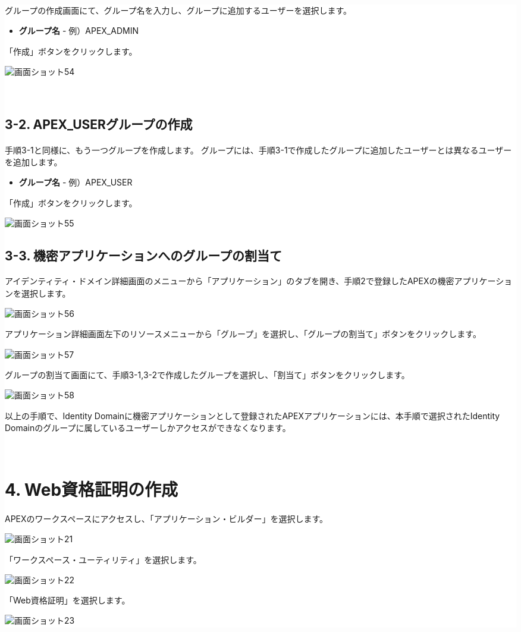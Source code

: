 グループの作成画面にて、グループ名を入力し、グループに追加するユーザーを選択します。

+ **グループ名** - 例）APEX_ADMIN

「作成」ボタンをクリックします。
 
 ![画面ショット54](apex-54.png)


<br>

## 3-2. APEX_USERグループの作成

手順3-1と同様に、もう一つグループを作成します。
グループには、手順3-1で作成したグループに追加したユーザーとは異なるユーザーを追加します。

+ **グループ名** - 例）APEX_USER

「作成」ボタンをクリックします。

 ![画面ショット55](apex-55.png)


## 3-3. 機密アプリケーションへのグループの割当て

アイデンティティ・ドメイン詳細画面のメニューから「アプリケーション」のタブを開き、手順2で登録したAPEXの機密アプリケーションを選択します。
 
 ![画面ショット56](apex-56.png)

アプリケーション詳細画面左下のリソースメニューから「グループ」を選択し、「グループの割当て」ボタンをクリックします。
 
 ![画面ショット57](apex-57.png)

グループの割当て画面にて、手順3-1,3-2で作成したグループを選択し、「割当て」ボタンをクリックします。
 
 ![画面ショット58](apex-58.png)

以上の手順で、Identity Domainに機密アプリケーションとして登録されたAPEXアプリケーションには、本手順で選択されたIdentity Domainのグループに属しているユーザーしかアクセスができなくなります。


<br>

# 4. Web資格証明の作成

APEXのワークスペースにアクセスし、「アプリケーション・ビルダー」を選択します。

 ![画面ショット21](apex-21.png)

「ワークスペース・ユーティリティ」を選択します。

 ![画面ショット22](apex-22.png)

「Web資格証明」を選択します。
 
 ![画面ショット23](apex-23.png)
